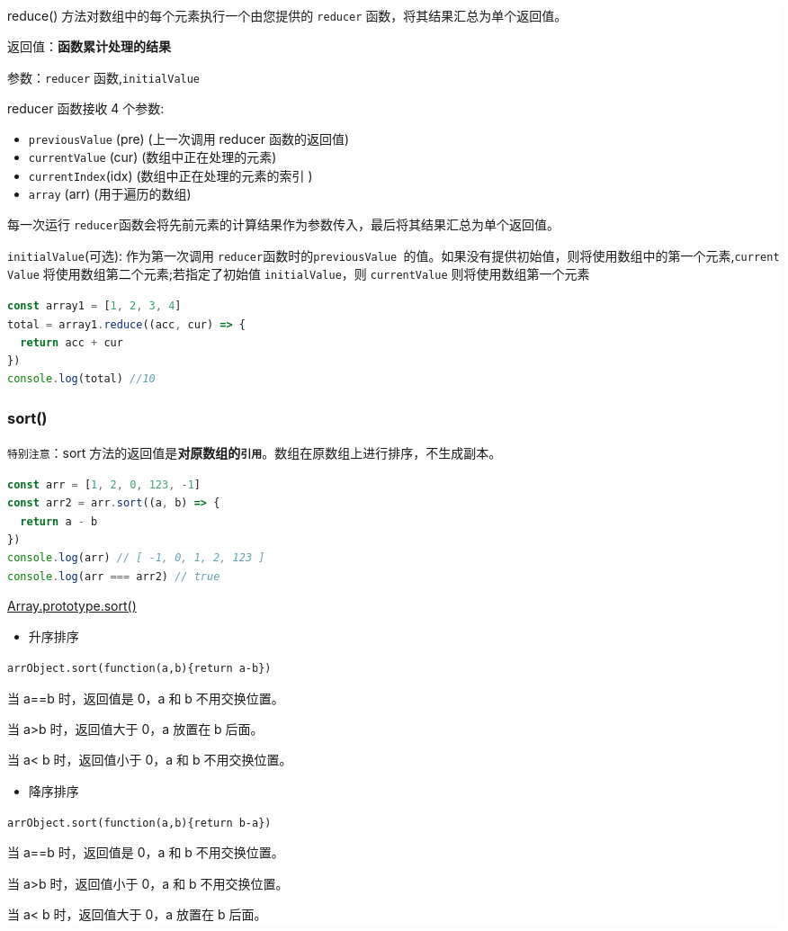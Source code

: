 reduce() 方法对数组中的每个元素执行一个由您提供的 `reducer` 函数，将其结果汇总为单个返回值。

返回值：**函数累计处理的结果**

参数：`reducer` 函数,`initialValue`

reducer 函数接收 4 个参数:

- `previousValue` (pre) (上一次调用 reducer 函数的返回值)
- `currentValue` (cur) (数组中正在处理的元素)
- `currentIndex`(idx) (数组中正在处理的元素的索引 )
- `array` (arr) (用于遍历的数组)

每一次运行 `reducer`函数会将先前元素的计算结果作为参数传入，最后将其结果汇总为单个返回值。

`initialValue`(可选): 作为第一次调用 `reducer`函数时的`previousValue `的值。如果没有提供初始值，则将使用数组中的第一个元素,`currentValue` 将使用数组第二个元素;若指定了初始值 `initialValue`，则 `currentValue` 则将使用数组第一个元素

```js
const array1 = [1, 2, 3, 4]
total = array1.reduce((acc, cur) => {
  return acc + cur
})
console.log(total) //10
```

### sort()

`特别注意`：sort 方法的返回值是**对原数组的`引用`**。数组在原数组上进行排序，不生成副本。

```js
const arr = [1, 2, 0, 123, -1]
const arr2 = arr.sort((a, b) => {
  return a - b
})
console.log(arr) // [ -1, 0, 1, 2, 123 ]
console.log(arr === arr2) // true
```

[Array.prototype.sort()](https://developer.mozilla.org/zh-CN/docs/Web/JavaScript/Reference/Global_Objects/Array/sort)

- 升序排序

`arrObject.sort(function(a,b){return a-b})`

当 a==b 时，返回值是 0，a 和 b 不用交换位置。

当 a>b 时，返回值大于 0，a 放置在 b 后面。

当 a< b 时，返回值小于 0，a 和 b 不用交换位置。

- 降序排序

`arrObject.sort(function(a,b){return b-a})`

当 a==b 时，返回值是 0，a 和 b 不用交换位置。

当 a>b 时，返回值小于 0，a 和 b 不用交换位置。

当 a< b 时，返回值大于 0，a 放置在 b 后面。
